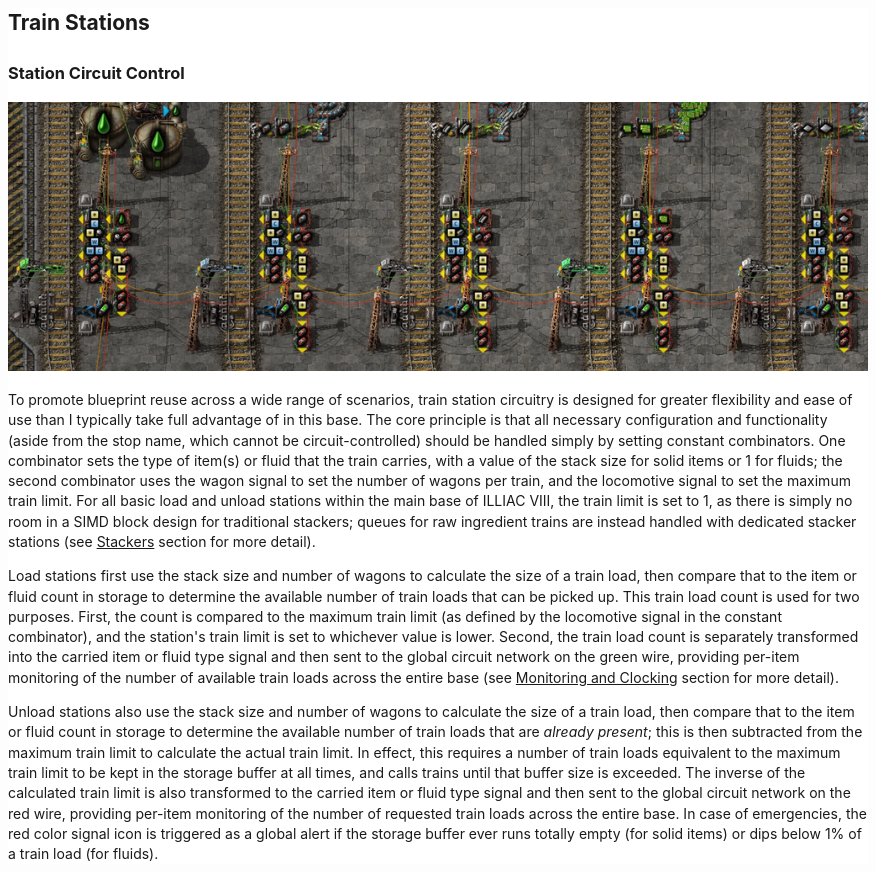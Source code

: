 ## Train Stations

### Station Circuit Control

![station circuit control](thumbs/stationCircuitry.webp)

To promote blueprint reuse across a wide range of scenarios, train station circuitry is designed for greater flexibility and ease of use than I typically take full advantage of in this base. The core principle is that all necessary configuration and functionality (aside from the stop name, which cannot be circuit-controlled) should be handled simply by setting constant combinators. One combinator sets the type of item(s) or fluid that the train carries, with a value of the stack size for solid items or 1 for fluids; the second combinator uses the wagon signal to set the number of wagons per train, and the locomotive signal to set the maximum train limit. For all basic load and unload stations within the main base of ILLIAC VIII, the train limit is set to 1, as there is simply no room in a SIMD block design for traditional stackers; queues for raw ingredient trains are instead handled with dedicated stacker stations (see [Stackers](#Stackers) section for more detail).

Load stations first use the stack size and number of wagons to calculate the size of a train load, then compare that to the item or fluid count in storage to determine the available number of train loads that can be picked up. This train load count is used for two purposes. First, the count is compared to the maximum train limit (as defined by the locomotive signal in the constant combinator), and the station's train limit is set to whichever value is lower. Second, the train load count is separately transformed into the carried item or fluid type signal and then sent to the global circuit network on the green wire, providing per-item monitoring of the number of available train loads across the entire base (see [Monitoring and Clocking](<#Monitoring and Clocking>) section for more detail).

Unload stations also use the stack size and number of wagons to calculate the size of a train load, then compare that to the item or fluid count in storage to determine the available number of train loads that are _already present_; this is then subtracted from the maximum train limit to calculate the actual train limit. In effect, this requires a number of train loads equivalent to the maximum train limit to be kept in the storage buffer at all times, and calls trains until that buffer size is exceeded. The inverse of the calculated train limit is also transformed to the carried item or fluid type signal and then sent to the global circuit network on the red wire, providing per-item monitoring of the number of requested train loads across the entire base. In case of emergencies, the red color signal icon is triggered as a global alert if the storage buffer ever runs totally empty (for solid items) or dips below 1% of a train load (for fluids).
